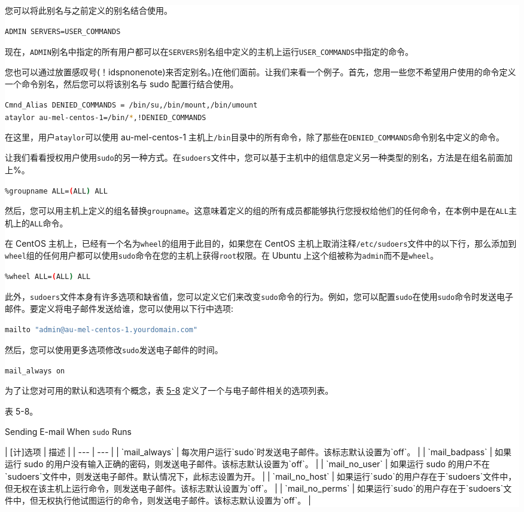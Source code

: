 您可以将此别名与之前定义的别名结合使用。

```sh
ADMIN SERVERS=USER_COMMANDS

```

现在，`ADMIN`别名中指定的所有用户都可以在`SERVERS`别名组中定义的主机上运行`USER_COMMANDS`中指定的命令。

您也可以通过放置感叹号(！idspnonenote)来否定别名。)在他们面前。让我们来看一个例子。首先，您用一些您不希望用户使用的命令定义一个命令别名，然后您可以将该别名与 sudo 配置行结合使用。

```sh
Cmnd_Alias DENIED_COMMANDS = /bin/su,/bin/mount,/bin/umount
ataylor au-mel-centos-1=/bin/*,!DENIED_COMMANDS

```

在这里，用户`ataylor`可以使用 au-mel-centos-1 主机上`/bin`目录中的所有命令，除了那些在`DENIED_COMMANDS`命令别名中定义的命令。

让我们看看授权用户使用`sudo`的另一种方式。在`sudoers`文件中，您可以基于主机中的组信息定义另一种类型的别名，方法是在组名前面加上%。

```sh
%groupname ALL=(ALL) ALL

```

然后，您可以用主机上定义的组名替换`groupname`。这意味着定义的组的所有成员都能够执行您授权给他们的任何命令，在本例中是在`ALL`主机上的`ALL`命令。

在 CentOS 主机上，已经有一个名为`wheel`的组用于此目的，如果您在 CentOS 主机上取消注释`/etc/sudoers`文件中的以下行，那么添加到`wheel`组的任何用户都可以使用`sudo`命令在您的主机上获得`root`权限。在 Ubuntu 上这个组被称为`admin`而不是`wheel`。

```sh
%wheel ALL=(ALL) ALL

```

此外，`sudoers`文件本身有许多选项和缺省值，您可以定义它们来改变`sudo`命令的行为。例如，您可以配置`sudo`在使用`sudo`命令时发送电子邮件。要定义将电子邮件发送给谁，您可以使用以下行中选项:

```sh
mailto "admin@au-mel-centos-1.yourdomain.com"

```

然后，您可以使用更多选项修改`sudo`发送电子邮件的时间。

```sh
mail_always on

```

为了让您对可用的默认和选项有个概念，表 [5-8](#Tab8) 定义了一个与电子邮件相关的选项列表。

表 5-8。

Sending E-mail When `sudo` Runs

<colgroup><col> <col></colgroup> 
| [计]选项 | 描述 |
| --- | --- |
| `mail_always` | 每次用户运行`sudo`时发送电子邮件。该标志默认设置为`off`。 |
| `mail_badpass` | 如果运行 sudo 的用户没有输入正确的密码，则发送电子邮件。该标志默认设置为`off`。 |
| `mail_no_user` | 如果运行 sudo 的用户不在`sudoers`文件中，则发送电子邮件。默认情况下，此标志设置为开。 |
| `mail_no_host` | 如果运行`sudo`的用户存在于`sudoers`文件中，但无权在该主机上运行命令，则发送电子邮件。该标志默认设置为`off`。 |
| `mail_no_perms` | 如果运行`sudo`的用户存在于`sudoers`文件中，但无权执行他试图运行的命令，则发送电子邮件。该标志默认设置为`off`。 |
